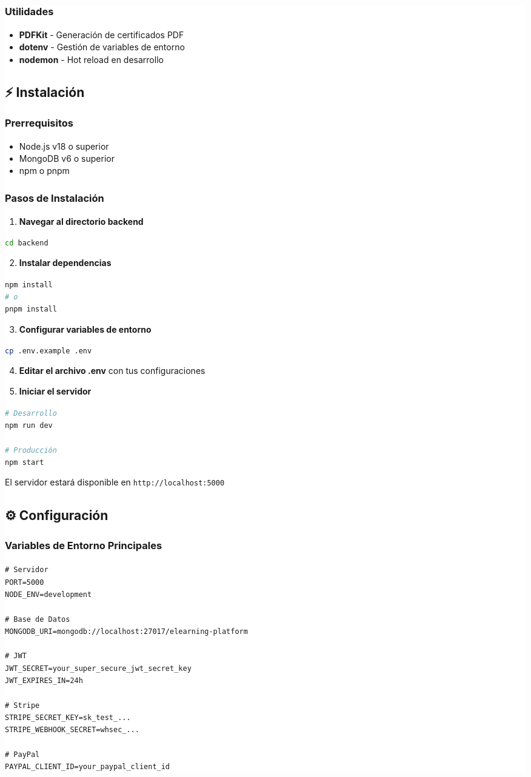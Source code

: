 ### Utilidades
- **PDFKit** - Generación de certificados PDF
- **dotenv** - Gestión de variables de entorno
- **nodemon** - Hot reload en desarrollo

## ⚡ Instalación

### Prerrequisitos
- Node.js v18 o superior
- MongoDB v6 o superior
- npm o pnpm

### Pasos de Instalación

1. **Navegar al directorio backend**
```bash
cd backend
```

2. **Instalar dependencias**
```bash
npm install
# o
pnpm install
```

3. **Configurar variables de entorno**
```bash
cp .env.example .env
```

4. **Editar el archivo .env** con tus configuraciones

5. **Iniciar el servidor**
```bash
# Desarrollo
npm run dev

# Producción
npm start
```

El servidor estará disponible en `http://localhost:5000`

## ⚙️ Configuración

### Variables de Entorno Principales

```env
# Servidor
PORT=5000
NODE_ENV=development

# Base de Datos
MONGODB_URI=mongodb://localhost:27017/elearning-platform

# JWT
JWT_SECRET=your_super_secure_jwt_secret_key
JWT_EXPIRES_IN=24h

# Stripe
STRIPE_SECRET_KEY=sk_test_...
STRIPE_WEBHOOK_SECRET=whsec_...

# PayPal
PAYPAL_CLIENT_ID=your_paypal_client_id
```